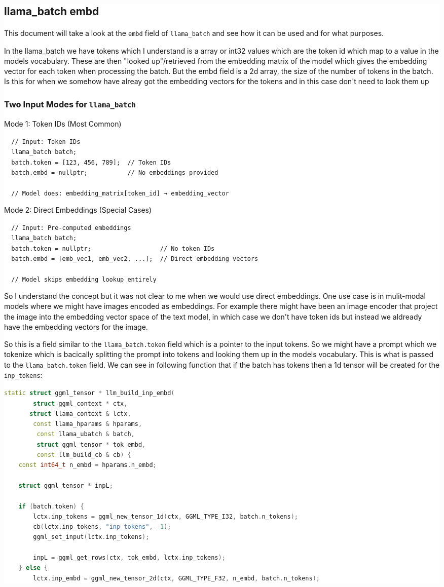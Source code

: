 ## llama_batch embd
This document will take a look at the `embd` field of `llama_batch` and see how
it can be used and for what purposes.

In the llama_batch we have tokens which I understand is a array or int32 values which
are the token id which map to a value in the models vocabulary. These are then
"looked up"/retrieved from the embedding matrix of the model which gives the embedding
vector for each token when processing the batch. But the embd field is a 2d array, the
size of the number of tokens in the batch. Is this for when we somehow have alreay got
the embedding vectors for the tokens and in this case don't need to look them up

### Two Input Modes for `llama_batch`
Mode 1: Token IDs (Most Common)
```
  // Input: Token IDs
  llama_batch batch;
  batch.token = [123, 456, 789];  // Token IDs
  batch.embd = nullptr;           // No embeddings provided

  // Model does: embedding_matrix[token_id] → embedding_vector
````

Mode 2: Direct Embeddings (Special Cases)
```
  // Input: Pre-computed embeddings
  llama_batch batch;
  batch.token = nullptr;                   // No token IDs
  batch.embd = [emb_vec1, emb_vec2, ...];  // Direct embedding vectors

  // Model skips embedding lookup entirely
```

So I understand the concept but it was not clear to me when we would use direct embeddings.
One use case is in mulit-modal models where we might have images encoded as embeddings. For
example there might have been an image encoder that project the image into the embedding
vector space of the text model, in which case we don't have token ids but instead we aldready
have the embedding vectors for the image.


So this is a field similar to the `llama_batch.token` field which is a pointer
to the input tokens. So we might have a prompt which we tokenize which is bacically
splitting the prompt into tokens and looking them up in the models
vocabulary. This is what is passed to the `llama_batch.token` field. We can see
in following function that if the batch has tokens then a 1d tensor will be
created for the `inp_tokens`:
```c++
static struct ggml_tensor * llm_build_inp_embd(
        struct ggml_context * ctx,
       struct llama_context & lctx,
        const llama_hparams & hparams,
         const llama_ubatch & batch,
         struct ggml_tensor * tok_embd,
         const llm_build_cb & cb) {
    const int64_t n_embd = hparams.n_embd;

    struct ggml_tensor * inpL;

    if (batch.token) {
        lctx.inp_tokens = ggml_new_tensor_1d(ctx, GGML_TYPE_I32, batch.n_tokens);
        cb(lctx.inp_tokens, "inp_tokens", -1);
        ggml_set_input(lctx.inp_tokens);

        inpL = ggml_get_rows(ctx, tok_embd, lctx.inp_tokens);
    } else {
        lctx.inp_embd = ggml_new_tensor_2d(ctx, GGML_TYPE_F32, n_embd, batch.n_tokens);
```